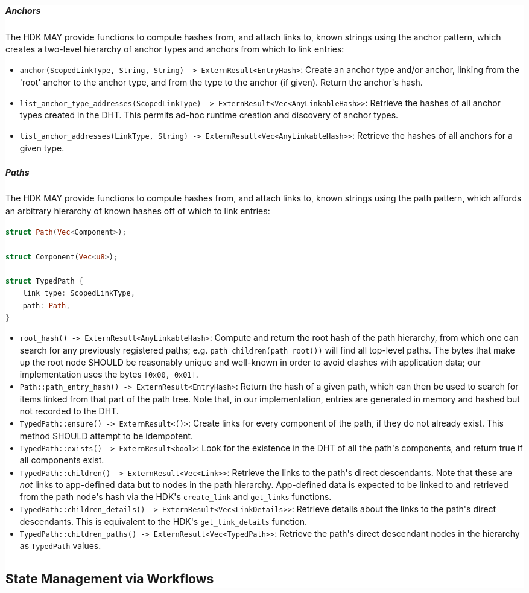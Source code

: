 ##### Anchors

The HDK MAY provide functions to compute hashes from, and attach links to, known strings using the anchor pattern, which creates a two-level hierarchy of anchor types and anchors from which to link entries:

* `anchor(ScopedLinkType, String, String) -> ExternResult<EntryHash>`: Create an anchor type and/or anchor, linking from the 'root' anchor to the anchor type, and from the type to the anchor (if given). Return the anchor's hash.

* `list_anchor_type_addresses(ScopedLinkType) -> ExternResult<Vec<AnyLinkableHash>>`: Retrieve the hashes of all anchor types created in the DHT. This permits ad-hoc runtime creation and discovery of anchor types.

* `list_anchor_addresses(LinkType, String) -> ExternResult<Vec<AnyLinkableHash>>`: Retrieve the hashes of all anchors for a given type.

##### Paths

The HDK MAY provide functions to compute hashes from, and attach links to, known strings using the path pattern, which affords an arbitrary hierarchy of known hashes off of which to link entries:

```rust
struct Path(Vec<Component>);

struct Component(Vec<u8>);

struct TypedPath {
    link_type: ScopedLinkType,
    path: Path,
}
```

* `root_hash() -> ExternResult<AnyLinkableHash>`: Compute and return the root hash of the path hierarchy, from which one can search for any previously registered paths; e.g. `path_children(path_root())` will find all top-level paths. The bytes that make up the root node SHOULD be reasonably unique and well-known in order to avoid clashes with application data; our implementation uses the bytes `[0x00, 0x01]`.
* `Path::path_entry_hash() -> ExternResult<EntryHash>`: Return the hash of a given path, which can then be used to search for items linked from that part of the path tree. Note that, in our implementation, entries are generated in memory and hashed but not recorded to the DHT.
* `TypedPath::ensure() -> ExternResult<()>`: Create links for every component of the path, if they do not already exist. This method SHOULD attempt to be idempotent.
* `TypedPath::exists() -> ExternResult<bool>`: Look for the existence in the DHT of all the path's components, and return true if all components exist.
* `TypedPath::children() -> ExternResult<Vec<Link>>`: Retrieve the links to the path's direct descendants. Note that these are _not_ links to app-defined data but to nodes in the path hierarchy. App-defined data is expected to be linked to and retrieved from the path node's hash via the HDK's `create_link` and `get_links` functions.
* `TypedPath::children_details() -> ExternResult<Vec<LinkDetails>>`: Retrieve details about the links to the path's direct descendants. This is equivalent to the HDK's `get_link_details` function.
* `TypedPath::children_paths() -> ExternResult<Vec<TypedPath>>`: Retrieve the path's direct descendant nodes in the hierarchy as `TypedPath` values.

## State Management via Workflows


[^wasmer]: See <https://wasmer.io/>.
[^rust]: See <https://rust-lang.org>.
[^hdi]: See <https://docs.rs/hdi/>.
[^hdk]: See <https://docs.rs/hdk/>.
[^secretbox]: See <https://nacl.cr.yp.to/secretbox.html>.
[^box]: See <https://nacl.cr.yp.to/box.html>.
[^ed-x-25519-signing]: See <https://doc.libsodium.org/quickstart#how-can-i-sign-and-encrypt-using-the-same-key-pair>.
[^calm-theorem]: *Keeping CALM: When Distributed Consistency is Easy*, Joseph M Hellerstein and Peter Alvaro <https://arxiv.org/abs/1901.01930>.
[^crdt-like]: While this interpretation indicates that the set of metadata can be validly seen as operations in a simple operation-based conflict-free replicated data type (CRDT) (see <https://crdt.tech>), we have chosen not to use this term in order to avoid overlaying of preconceptions formed by more capable CRDTs.
[^metabundle]: The "meta bundle" format can be seen here: <https://github.com/holochain/holochain/tree/develop/crates/mr_bundle>.